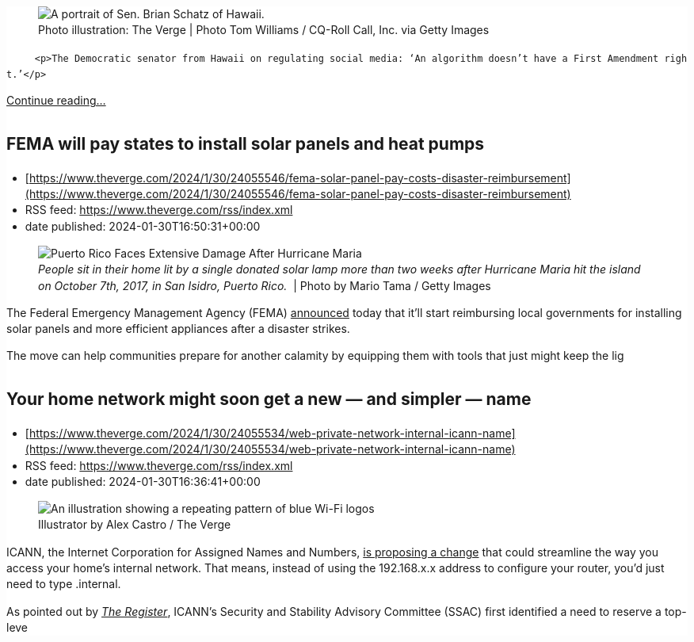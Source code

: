 <figure>
      <img alt="A portrait of Sen. Brian Schatz of Hawaii." src="https://cdn.vox-cdn.com/thumbor/WfVx0GfWwJFaTPnBE_gGu1lcSZY=/0x0:3000x2000/1310x873/cdn.vox-cdn.com/uploads/chorus_image/image/73097120/VRG_DCD_Brian_Schatz.0.jpg" />
        <figcaption>Photo illustration: The Verge | Photo Tom Williams / CQ-Roll Call, Inc. via Getty Images</figcaption>
    </figure>


  		 <p>The Democratic senator from Hawaii on regulating social media: ‘An algorithm doesn’t have a First Amendment right.’</p>
  <p>
    <a href="https://www.theverge.com/24054658/senator-brian-schatz-congress-kosa-first-amendment-regulation-decoder-interview">Continue reading&hellip;</a>
  </p>

## FEMA will pay states to install solar panels and heat pumps
 - [https://www.theverge.com/2024/1/30/24055546/fema-solar-panel-pay-costs-disaster-reimbursement](https://www.theverge.com/2024/1/30/24055546/fema-solar-panel-pay-costs-disaster-reimbursement)
 - RSS feed: https://www.theverge.com/rss/index.xml
 - date published: 2024-01-30T16:50:31+00:00

<figure>
      <img alt="Puerto Rico Faces Extensive Damage After Hurricane Maria" src="https://cdn.vox-cdn.com/thumbor/PMnfu1F84iPLajBYV6YxMz-5ZRM=/0x0:5400x3600/1310x873/cdn.vox-cdn.com/uploads/chorus_image/image/73097081/858810706.0.jpg" />
        <figcaption><em>People sit in their home lit by a single donated solar lamp more than two weeks after Hurricane Maria hit the island on October 7th, 2017, in San Isidro, Puerto Rico.&nbsp;</em> | Photo by Mario Tama / Getty Images</figcaption>
    </figure>

  <p id="wU006T">The Federal Emergency Management Agency (FEMA) <a href="https://www.fema.gov/press-release/20240130/biden-harris-administration-announces-new-actions-help-communities-reduce">announced</a> today that it’ll start reimbursing local governments for installing solar panels and more efficient appliances after a disaster strikes. </p>
<p id="FID2VA">The move can help communities prepare for another calamity by equipping them with tools that just might keep the lig

## Your home network might soon get a new — and simpler — name
 - [https://www.theverge.com/2024/1/30/24055534/web-private-network-internal-icann-name](https://www.theverge.com/2024/1/30/24055534/web-private-network-internal-icann-name)
 - RSS feed: https://www.theverge.com/rss/index.xml
 - date published: 2024-01-30T16:36:41+00:00

<figure>
      <img alt="An illustration showing a repeating pattern of blue Wi-Fi logos" src="https://cdn.vox-cdn.com/thumbor/kpneFBhBhyXRwmy8U_ANL0dqvgY=/0x0:2040x1360/1310x873/cdn.vox-cdn.com/uploads/chorus_image/image/73097016/acastro__171016_1777_0001_v7.0.jpg" />
        <figcaption>Illustrator by Alex Castro / The Verge</figcaption>
    </figure>

  <p id="CfifxV">ICANN, the Internet Corporation for Assigned Names and Numbers, <a href="https://itp.cdn.icann.org/en/files/root-system/identification-tld-private-use-24-01-2024-en.pdf">is proposing a change</a> that could streamline the way you access your home’s internal network. That means, instead of using the 192.168.x.x address to configure your router, you’d just need to type .internal.</p>
<p id="cXqLi1">As pointed out by <a href="https://www.theregister.com/2024/01/29/icann_internal_tld/"><em>The Register</em></a>, ICANN’s Security and Stability Advisory Committee (SSAC) first identified a need to reserve a top-leve
